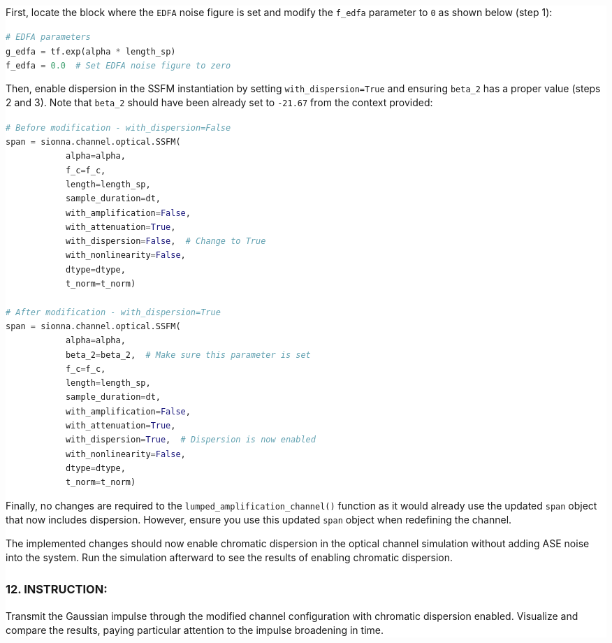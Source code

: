 First, locate the block where the `EDFA` noise figure is set and modify the `f_edfa` parameter to `0` as shown below (step 1):

```python
# EDFA parameters
g_edfa = tf.exp(alpha * length_sp)
f_edfa = 0.0  # Set EDFA noise figure to zero
```

Then, enable dispersion in the SSFM instantiation by setting `with_dispersion=True` and ensuring `beta_2` has a proper value (steps 2 and 3). Note that `beta_2` should have been already set to `-21.67` from the context provided:

```python
# Before modification - with_dispersion=False
span = sionna.channel.optical.SSFM(
            alpha=alpha,
            f_c=f_c,
            length=length_sp,
            sample_duration=dt,
            with_amplification=False,
            with_attenuation=True,
            with_dispersion=False,  # Change to True
            with_nonlinearity=False,
            dtype=dtype,
            t_norm=t_norm)

# After modification - with_dispersion=True
span = sionna.channel.optical.SSFM(
            alpha=alpha,
            beta_2=beta_2,  # Make sure this parameter is set
            f_c=f_c,
            length=length_sp,
            sample_duration=dt,
            with_amplification=False,
            with_attenuation=True,
            with_dispersion=True,  # Dispersion is now enabled
            with_nonlinearity=False,
            dtype=dtype,
            t_norm=t_norm)
```

Finally, no changes are required to the `lumped_amplification_channel()` function as it would already use the updated `span` object that now includes dispersion. However, ensure you use this updated `span` object when redefining the channel.

The implemented changes should now enable chromatic dispersion in the optical channel simulation without adding ASE noise into the system. Run the simulation afterward to see the results of enabling chromatic dispersion.

### 12. INSTRUCTION:
Transmit the Gaussian impulse through the modified channel configuration with chromatic dispersion enabled. Visualize and compare the results, paying particular attention to the impulse broadening in time.
